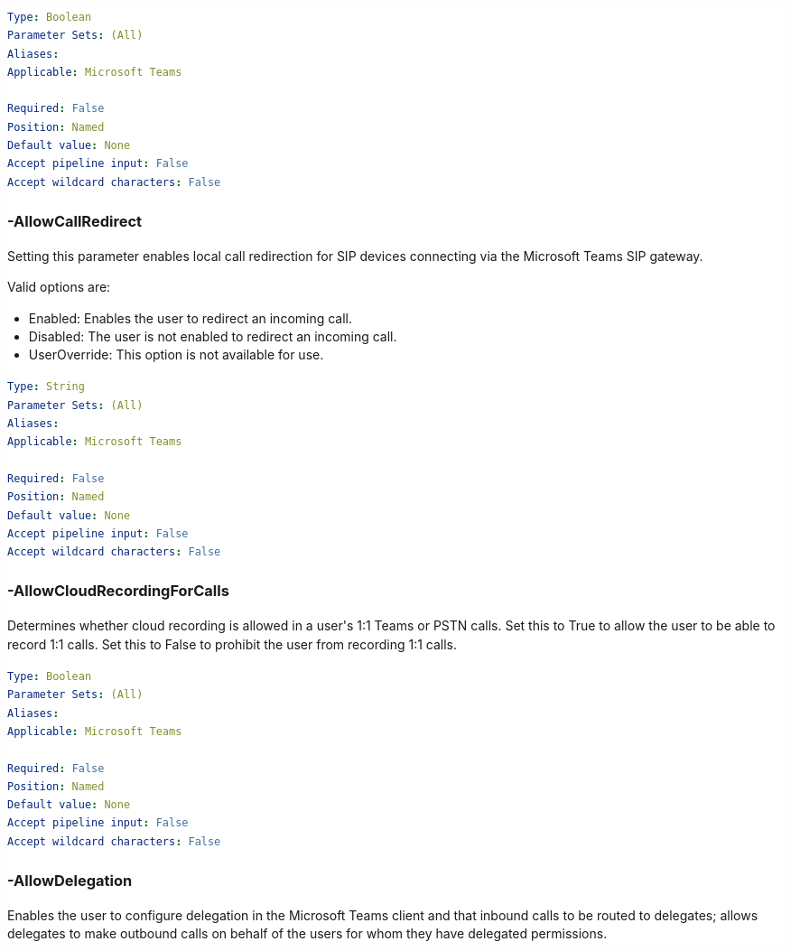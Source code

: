 ```yaml
Type: Boolean
Parameter Sets: (All)
Aliases:
Applicable: Microsoft Teams

Required: False
Position: Named
Default value: None
Accept pipeline input: False
Accept wildcard characters: False
```

### -AllowCallRedirect
Setting this parameter enables local call redirection for SIP devices connecting via the Microsoft Teams SIP gateway.

Valid options are:
- Enabled: Enables the user to redirect an incoming call.
- Disabled: The user is not enabled to redirect an incoming call.
- UserOverride: This option is not available for use.

```yaml
Type: String
Parameter Sets: (All)
Aliases:
Applicable: Microsoft Teams

Required: False
Position: Named
Default value: None
Accept pipeline input: False
Accept wildcard characters: False
```

### -AllowCloudRecordingForCalls
Determines whether cloud recording is allowed in a user's 1:1 Teams or PSTN calls. Set this to True to allow the user to be able to record 1:1 calls. Set this to False to prohibit the user from recording 1:1 calls.

```yaml
Type: Boolean
Parameter Sets: (All)
Aliases:
Applicable: Microsoft Teams

Required: False
Position: Named
Default value: None
Accept pipeline input: False
Accept wildcard characters: False
```

### -AllowDelegation
Enables the user to configure delegation in the Microsoft Teams client and that inbound calls to be routed to delegates; allows delegates to make outbound calls on behalf of the users for whom they have delegated permissions.
